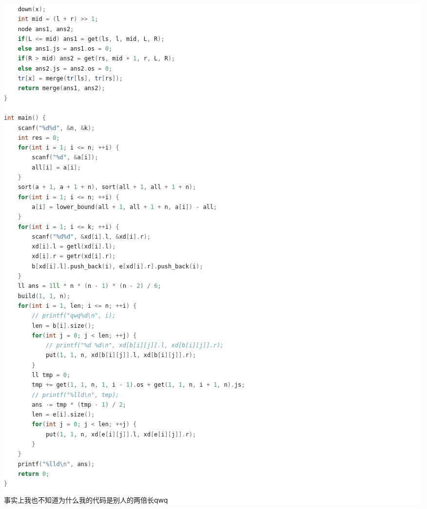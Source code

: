 ```c++
	down(x);
	int mid = (l + r) >> 1;
	node ans1, ans2;
	if(L <= mid) ans1 = get(ls, l, mid, L, R);
	else ans1.js = ans1.os = 0;
	if(R > mid) ans2 = get(rs, mid + 1, r, L, R);
	else ans2.js = ans2.os = 0;
	tr[x] = merge(tr[ls], tr[rs]);
	return merge(ans1, ans2);
}

int main() {
	scanf("%d%d", &n, &k);
	int res = 0;
	for(int i = 1; i <= n; ++i) {
		scanf("%d", &a[i]);
		all[i] = a[i];
	}
	sort(a + 1, a + 1 + n), sort(all + 1, all + 1 + n);
	for(int i = 1; i <= n; ++i) {
		a[i] = lower_bound(all + 1, all + 1 + n, a[i]) - all;
	}
	for(int i = 1; i <= k; ++i) {
		scanf("%d%d", &xd[i].l, &xd[i].r);
		xd[i].l = getl(xd[i].l);
		xd[i].r = getr(xd[i].r);
		b[xd[i].l].push_back(i), e[xd[i].r].push_back(i);
	}
	ll ans = 1ll * n * (n - 1) * (n - 2) / 6;
	build(1, 1, n);
	for(int i = 1, len; i <= n; ++i) {
		// printf("qwq%d\n", i);
		len = b[i].size();
		for(int j = 0; j < len; ++j) {
			// printf("%d %d\n", xd[b[i][j]].l, xd[b[i][j]].r);
			put(1, 1, n, xd[b[i][j]].l, xd[b[i][j]].r);
		}
		ll tmp = 0;
		tmp += get(1, 1, n, 1, i - 1).os + get(1, 1, n, i + 1, n).js;
		// printf("%lld\n", tmp);
		ans -= tmp * (tmp - 1) / 2;
		len = e[i].size();
		for(int j = 0; j < len; ++j) {
			put(1, 1, n, xd[e[i][j]].l, xd[e[i][j]].r);
		}
	}
	printf("%lld\n", ans);
	return 0;
}
```

事实上我也不知道为什么我的代码是别人的两倍长qwq